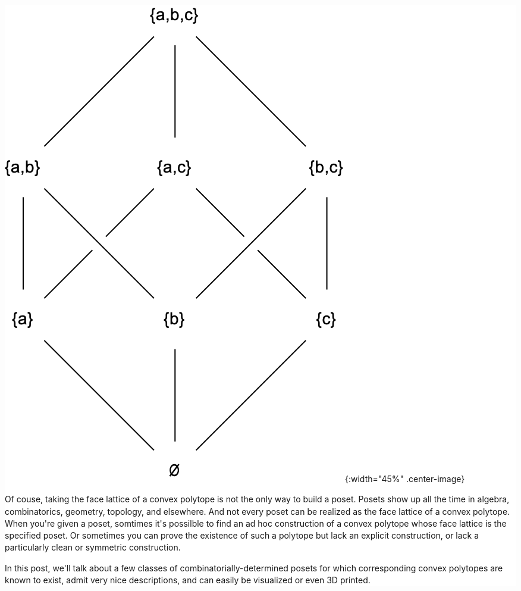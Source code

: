 ![triangle's face lattice](/public/permutoassociahedron/triangleposet.png){:width="45%" .center-image}

Of couse, taking the face lattice of a convex polytope is not the only way to build a poset. Posets show up all the time in algebra, combinatorics, geometry, topology, and elsewhere. And not every poset can be realized as the face lattice of a convex polytope. When you're given a poset, somtimes it's possilble to find an ad hoc construction of a convex polytope whose face lattice is the specified poset. Or sometimes you can prove the existence of such a polytope but lack an explicit construction, or lack a particularly clean or symmetric construction.

In this post, we'll talk about a few classes of combinatorially-determined posets for which corresponding convex polytopes are known to exist, admit very nice descriptions, and can easily be visualized or even 3D printed.
